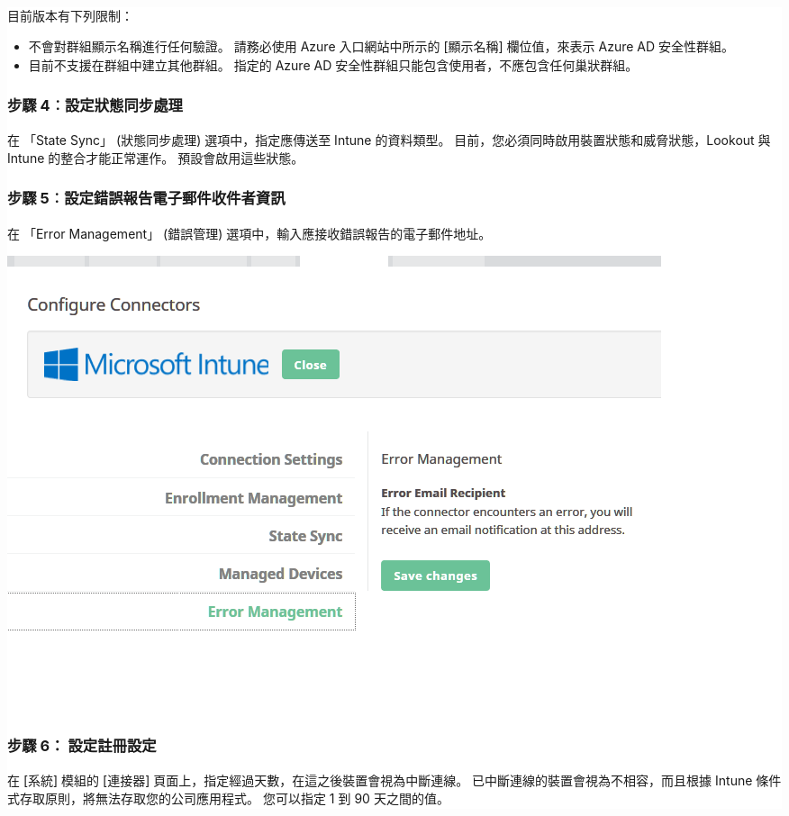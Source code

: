 目前版本有下列限制：  
* 不會對群組顯示名稱進行任何驗證。  請務必使用 Azure 入口網站中所示的 [顯示名稱] 欄位值，來表示 Azure AD 安全性群組。
* 目前不支援在群組中建立其他群組。  指定的 Azure AD 安全性群組只能包含使用者，不應包含任何巢狀群組。


### <a name="step-4-configure-state-sync"></a>步驟 4︰設定狀態同步處理
在 「State Sync」 (狀態同步處理) 選項中，指定應傳送至 Intune 的資料類型。  目前，您必須同時啟用裝置狀態和威脅狀態，Lookout 與 Intune 的整合才能正常運作。  預設會啟用這些狀態。
### <a name="step-5-configure-error-report-email-recipient-information"></a>步驟 5︰設定錯誤報告電子郵件收件者資訊
在 「Error Management」 (錯誤管理) 選項中，輸入應接收錯誤報告的電子郵件地址。

![Intune 連接器之 [錯誤管理] 頁面的螢幕擷取畫面](../media/mtp/lookout-mtp-connector-error-notifications.png)

### <a name="step-6-configure-enrollment-settings"></a>步驟 6： 設定註冊設定
在 [系統] 模組的 [連接器] 頁面上，指定經過天數，在這之後裝置會視為中斷連線。  已中斷連線的裝置會視為不相容，而且根據 Intune 條件式存取原則，將無法存取您的公司應用程式。 您可以指定 1 到 90 天之間的值。
